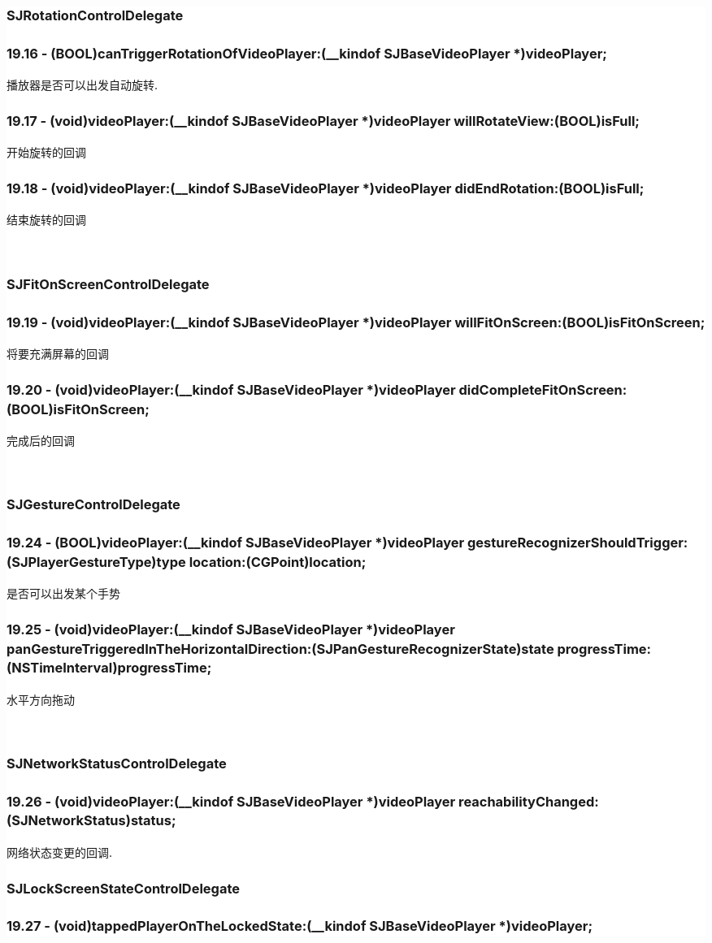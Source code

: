 <h3 id="SJRotationControlDelegate"> SJRotationControlDelegate</h3>

<h3 id="19.16">19.16 - (BOOL)canTriggerRotationOfVideoPlayer:(__kindof SJBaseVideoPlayer *)videoPlayer;</h3>

播放器是否可以出发自动旋转.

<h3 id="19.17">19.17 - (void)videoPlayer:(__kindof SJBaseVideoPlayer *)videoPlayer willRotateView:(BOOL)isFull;</h3>

 开始旋转的回调

<h3 id="19.18">19.18 - (void)videoPlayer:(__kindof SJBaseVideoPlayer *)videoPlayer didEndRotation:(BOOL)isFull;</h3>

结束旋转的回调


</br>

<h3 id="SJFitOnScreenControlDelegate">SJFitOnScreenControlDelegate</h3>

<h3 id="19.19">19.19 - (void)videoPlayer:(__kindof SJBaseVideoPlayer *)videoPlayer willFitOnScreen:(BOOL)isFitOnScreen;</h3>

将要充满屏幕的回调

<h3 id="19.20">19.20 - (void)videoPlayer:(__kindof SJBaseVideoPlayer *)videoPlayer didCompleteFitOnScreen:(BOOL)isFitOnScreen;</h3>

完成后的回调


</br>

<h3 id="SJGestureControlDelegate">SJGestureControlDelegate</h3>

<h3 id="19.24">19.24 - (BOOL)videoPlayer:(__kindof SJBaseVideoPlayer *)videoPlayer gestureRecognizerShouldTrigger:(SJPlayerGestureType)type location:(CGPoint)location;</h3>

是否可以出发某个手势


<h3 id="19.25">19.25 - (void)videoPlayer:(__kindof SJBaseVideoPlayer *)videoPlayer panGestureTriggeredInTheHorizontalDirection:(SJPanGestureRecognizerState)state progressTime:(NSTimeInterval)progressTime;</h3>

水平方向拖动


</br>

<h3 id="SJNetworkStatusControlDelegate">SJNetworkStatusControlDelegate</h3>


<h3 id="19.26">19.26 - (void)videoPlayer:(__kindof SJBaseVideoPlayer *)videoPlayer reachabilityChanged:(SJNetworkStatus)status;</h3>

网络状态变更的回调.

<h3 id="SJLockScreenStateControlDelegate">SJLockScreenStateControlDelegate</h3>

<h3 id="19.27">19.27 - (void)tappedPlayerOnTheLockedState:(__kindof SJBaseVideoPlayer *)videoPlayer;</h3>
